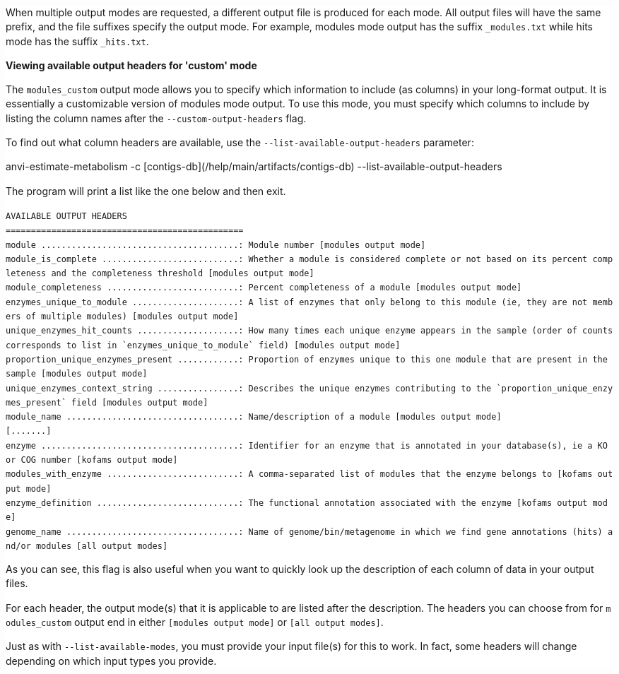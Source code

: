 When multiple output modes are requested, a different output file is produced for each mode. All output files will have the same prefix, and the file suffixes specify the output mode. For example, modules mode output has the suffix `_modules.txt` while hits mode has the suffix `_hits.txt`.

**Viewing available output headers for 'custom' mode**

The `modules_custom` output mode allows you to specify which information to include (as columns) in your long-format output. It is essentially a customizable version of modules mode output. To use this mode, you must specify which columns to include by listing the column names after the `--custom-output-headers` flag.

To find out what column headers are available, use the `--list-available-output-headers` parameter:

<div class="codeblock" markdown="1">
anvi&#45;estimate&#45;metabolism &#45;c <span class="artifact&#45;n">[contigs&#45;db](/help/main/artifacts/contigs&#45;db)</span> &#45;&#45;list&#45;available&#45;output&#45;headers
</div>

The program will print a list like the one below and then exit.

```
AVAILABLE OUTPUT HEADERS
===============================================
module .......................................: Module number [modules output mode]
module_is_complete ...........................: Whether a module is considered complete or not based on its percent completeness and the completeness threshold [modules output mode]
module_completeness ..........................: Percent completeness of a module [modules output mode]
enzymes_unique_to_module .....................: A list of enzymes that only belong to this module (ie, they are not members of multiple modules) [modules output mode]
unique_enzymes_hit_counts ....................: How many times each unique enzyme appears in the sample (order of counts corresponds to list in `enzymes_unique_to_module` field) [modules output mode]
proportion_unique_enzymes_present ............: Proportion of enzymes unique to this one module that are present in the sample [modules output mode]
unique_enzymes_context_string ................: Describes the unique enzymes contributing to the `proportion_unique_enzymes_present` field [modules output mode]
module_name ..................................: Name/description of a module [modules output mode]
[.......]
enzyme .......................................: Identifier for an enzyme that is annotated in your database(s), ie a KO or COG number [kofams output mode]
modules_with_enzyme ..........................: A comma-separated list of modules that the enzyme belongs to [kofams output mode]
enzyme_definition ............................: The functional annotation associated with the enzyme [kofams output mode]
genome_name ..................................: Name of genome/bin/metagenome in which we find gene annotations (hits) and/or modules [all output modes]
```

As you can see, this flag is also useful when you want to quickly look up the description of each column of data in your output files.

For each header, the output mode(s) that it is applicable to are listed after the description. The headers you can choose from for `modules_custom` output end in either `[modules output mode]` or `[all output modes]`.

Just as with `--list-available-modes`, you must provide your input file(s) for this to work. In fact, some headers will change depending on which input types you provide.
